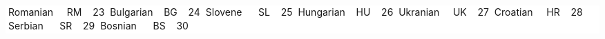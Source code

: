 <td class="entry colsep-1 rowsep-1"
headers="ID-00001875__entry__32"> Romanian   </td>
<td class="entry colsep-1 rowsep-1"
headers="ID-00001875__entry__33"> RM   </td>
</tr>
<tr class="odd row">
<td class="entry colsep-1 rowsep-1"
headers="ID-00001875__entry__31">23</td>
<td class="entry colsep-1 rowsep-1"
headers="ID-00001875__entry__32"> Bulgarian  </td>
<td class="entry colsep-1 rowsep-1"
headers="ID-00001875__entry__33"> BG   </td>
</tr>
<tr class="even row">
<td class="entry colsep-1 rowsep-1"
headers="ID-00001875__entry__31">24</td>
<td class="entry colsep-1 rowsep-1"
headers="ID-00001875__entry__32"> Slovene    </td>
<td class="entry colsep-1 rowsep-1"
headers="ID-00001875__entry__33"> SL   </td>
</tr>
<tr class="odd row">
<td class="entry colsep-1 rowsep-1"
headers="ID-00001875__entry__31">25</td>
<td class="entry colsep-1 rowsep-1"
headers="ID-00001875__entry__32"> Hungarian  </td>
<td class="entry colsep-1 rowsep-1"
headers="ID-00001875__entry__33"> HU   </td>
</tr>
<tr class="even row">
<td class="entry colsep-1 rowsep-1"
headers="ID-00001875__entry__31">26</td>
<td class="entry colsep-1 rowsep-1"
headers="ID-00001875__entry__32"> Ukranian   </td>
<td class="entry colsep-1 rowsep-1"
headers="ID-00001875__entry__33"> UK   </td>
</tr>
<tr class="odd row">
<td class="entry colsep-1 rowsep-1"
headers="ID-00001875__entry__31">27</td>
<td class="entry colsep-1 rowsep-1"
headers="ID-00001875__entry__32"> Croatian   </td>
<td class="entry colsep-1 rowsep-1"
headers="ID-00001875__entry__33"> HR   </td>
</tr>
<tr class="even row">
<td class="entry colsep-1 rowsep-1"
headers="ID-00001875__entry__31">28</td>
<td class="entry colsep-1 rowsep-1"
headers="ID-00001875__entry__32"> Serbian    </td>
<td class="entry colsep-1 rowsep-1"
headers="ID-00001875__entry__33"> SR   </td>
</tr>
<tr class="odd row">
<td class="entry colsep-1 rowsep-1"
headers="ID-00001875__entry__31">29</td>
<td class="entry colsep-1 rowsep-1"
headers="ID-00001875__entry__32"> Bosnian    </td>
<td class="entry colsep-1 rowsep-1"
headers="ID-00001875__entry__33"> BS   </td>
</tr>
<tr class="even row">
<td class="entry colsep-1 rowsep-1"
headers="ID-00001875__entry__31">30</td>